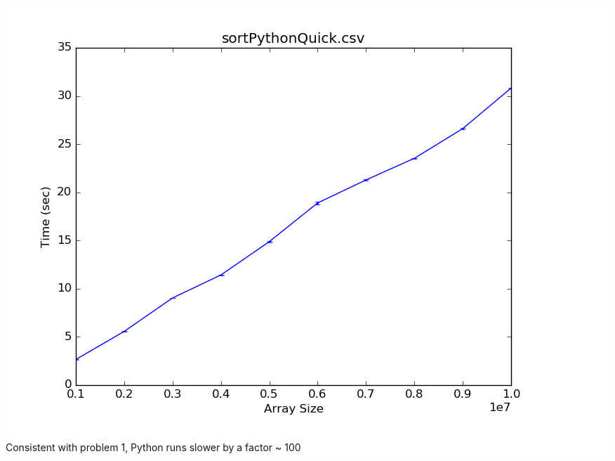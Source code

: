 ![alt text](https://raw.githubusercontent.com/dhubaib/EECS-600-HW2/master/plots/sortPythonQuick.csv.png)

Consistent with problem 1, Python runs slower by a factor ~ 100